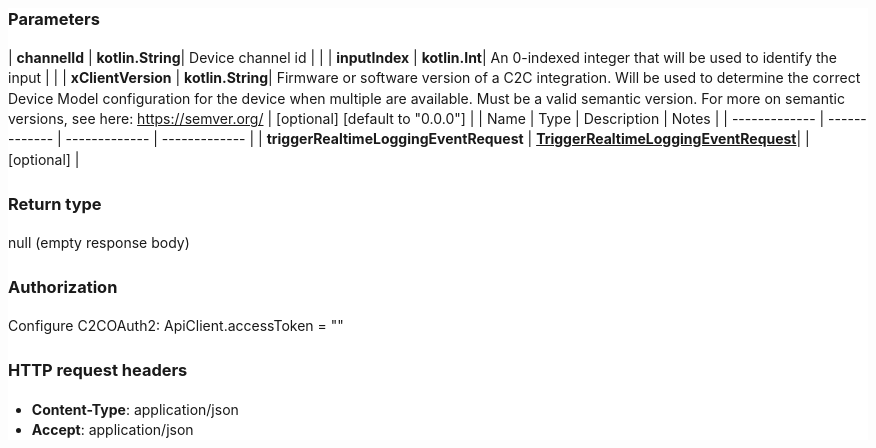 ### Parameters
| **channelId** | **kotlin.String**| Device channel id | |
| **inputIndex** | **kotlin.Int**| An 0-indexed integer that will be used to identify the input | |
| **xClientVersion** | **kotlin.String**| Firmware or software version of a C2C integration. Will be used to determine the correct Device Model configuration for the device when multiple are available. Must be a valid semantic version.    For more on semantic versions, see here: https://semver.org/ | [optional] [default to &quot;0.0.0&quot;] |
| Name | Type | Description  | Notes |
| ------------- | ------------- | ------------- | ------------- |
| **triggerRealtimeLoggingEventRequest** | [**TriggerRealtimeLoggingEventRequest**](TriggerRealtimeLoggingEventRequest.md)|  | [optional] |

### Return type

null (empty response body)

### Authorization


Configure C2COAuth2:
    ApiClient.accessToken = ""

### HTTP request headers

 - **Content-Type**: application/json
 - **Accept**: application/json

